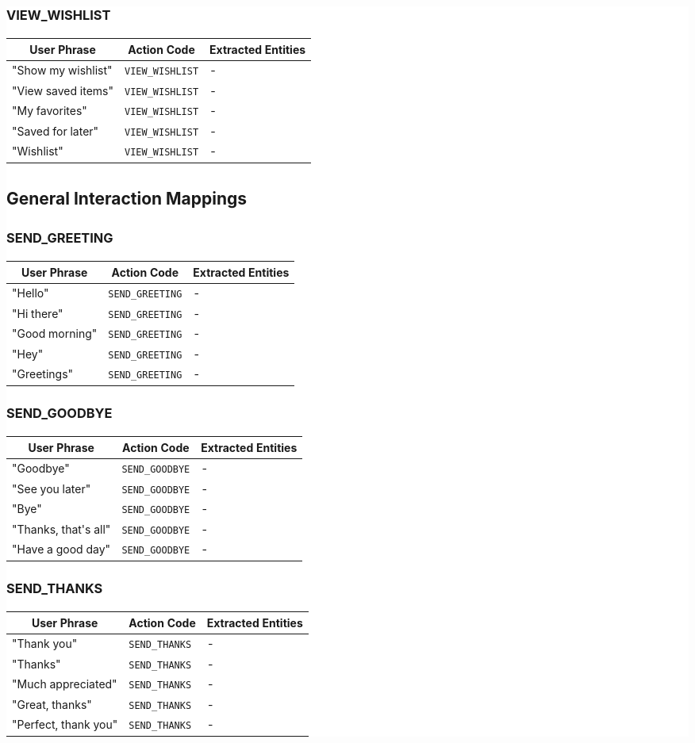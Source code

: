 ### VIEW_WISHLIST
| User Phrase | Action Code | Extracted Entities |
|-------------|-------------|-------------------|
| "Show my wishlist" | `VIEW_WISHLIST` | - |
| "View saved items" | `VIEW_WISHLIST` | - |
| "My favorites" | `VIEW_WISHLIST` | - |
| "Saved for later" | `VIEW_WISHLIST` | - |
| "Wishlist" | `VIEW_WISHLIST` | - |

## General Interaction Mappings

### SEND_GREETING
| User Phrase | Action Code | Extracted Entities |
|-------------|-------------|-------------------|
| "Hello" | `SEND_GREETING` | - |
| "Hi there" | `SEND_GREETING` | - |
| "Good morning" | `SEND_GREETING` | - |
| "Hey" | `SEND_GREETING` | - |
| "Greetings" | `SEND_GREETING` | - |

### SEND_GOODBYE
| User Phrase | Action Code | Extracted Entities |
|-------------|-------------|-------------------|
| "Goodbye" | `SEND_GOODBYE` | - |
| "See you later" | `SEND_GOODBYE` | - |
| "Bye" | `SEND_GOODBYE` | - |
| "Thanks, that's all" | `SEND_GOODBYE` | - |
| "Have a good day" | `SEND_GOODBYE` | - |

### SEND_THANKS
| User Phrase | Action Code | Extracted Entities |
|-------------|-------------|-------------------|
| "Thank you" | `SEND_THANKS` | - |
| "Thanks" | `SEND_THANKS` | - |
| "Much appreciated" | `SEND_THANKS` | - |
| "Great, thanks" | `SEND_THANKS` | - |
| "Perfect, thank you" | `SEND_THANKS` | - |
